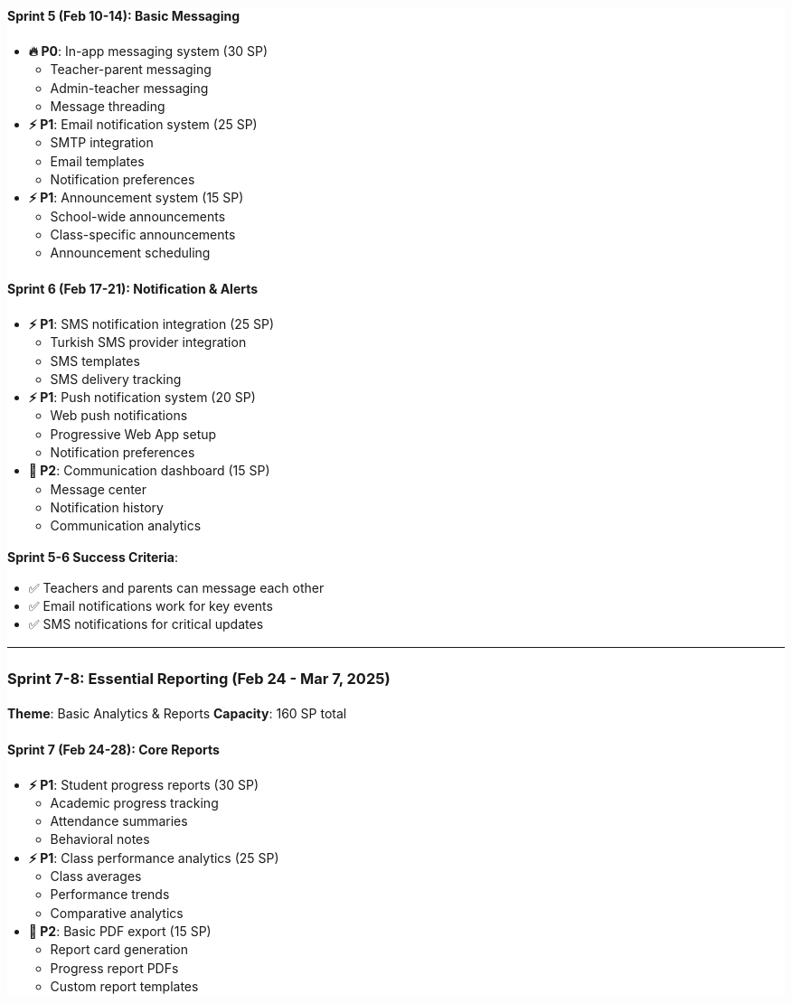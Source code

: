 #### Sprint 5 (Feb 10-14): Basic Messaging
- **🔥 P0**: In-app messaging system (30 SP)
  - Teacher-parent messaging
  - Admin-teacher messaging
  - Message threading
- **⚡ P1**: Email notification system (25 SP)
  - SMTP integration
  - Email templates
  - Notification preferences
- **⚡ P1**: Announcement system (15 SP)
  - School-wide announcements
  - Class-specific announcements
  - Announcement scheduling

#### Sprint 6 (Feb 17-21): Notification & Alerts
- **⚡ P1**: SMS notification integration (25 SP)
  - Turkish SMS provider integration
  - SMS templates
  - SMS delivery tracking
- **⚡ P1**: Push notification system (20 SP)
  - Web push notifications
  - Progressive Web App setup
  - Notification preferences
- **🔧 P2**: Communication dashboard (15 SP)
  - Message center
  - Notification history
  - Communication analytics

**Sprint 5-6 Success Criteria**:
- ✅ Teachers and parents can message each other
- ✅ Email notifications work for key events
- ✅ SMS notifications for critical updates

---

### Sprint 7-8: Essential Reporting (Feb 24 - Mar 7, 2025)
**Theme**: Basic Analytics & Reports
**Capacity**: 160 SP total

#### Sprint 7 (Feb 24-28): Core Reports
- **⚡ P1**: Student progress reports (30 SP)
  - Academic progress tracking
  - Attendance summaries
  - Behavioral notes
- **⚡ P1**: Class performance analytics (25 SP)
  - Class averages
  - Performance trends
  - Comparative analytics
- **🔧 P2**: Basic PDF export (15 SP)
  - Report card generation
  - Progress report PDFs
  - Custom report templates
